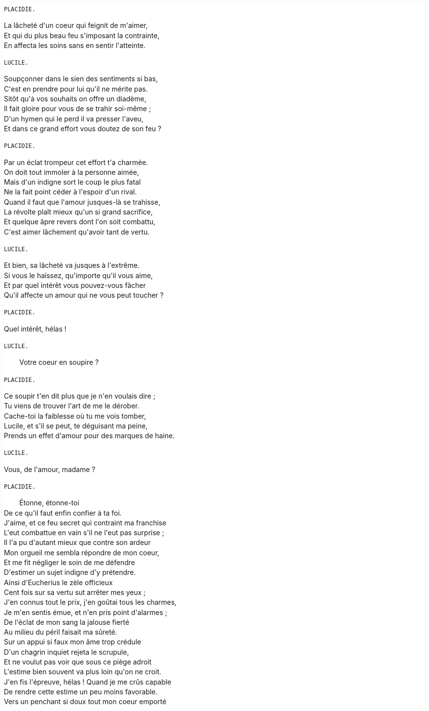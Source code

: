     PLACIDIE.
La lâcheté d'un coeur qui feignit de m'aimer,  
Et qui du plus beau feu s'imposant la contrainte,  
En affecta les soins sans en sentir l'atteinte.  

    LUCILE.
Soupçonner dans le sien des sentiments si bas,  
C'est en prendre pour lui qu'il ne mérite pas.  
Sitôt qu'à vos souhaits on offre un diadème,  
Il fait gloire pour vous de se trahir soi-même ;  
D'un hymen qui le perd il va presser l'aveu,  
Et dans ce grand effort vous doutez de son feu ?  

    PLACIDIE.
Par un éclat trompeur cet effort t'a charmée.  
On doit tout immoler à la personne aimée,  
Mais d'un indigne sort le coup le plus fatal  
Ne la fait point céder à l'espoir d'un rival.  
Quand il faut que l'amour jusques-là se trahisse,  
La révolte plaît mieux qu'un si grand sacrifice,  
Et quelque âpre revers dont l'on soit combattu,  
C'est aimer lâchement qu'avoir tant de vertu.  

    LUCILE.
Et bien, sa lâcheté va jusques à l'extrême.  
Si vous le haïssez, qu'importe qu'il vous aime,  
Et par quel intérêt vous pouvez-vous fâcher  
Qu'il affecte un amour qui ne vous peut toucher ?  

    PLACIDIE.
Quel intérêt, hélas !  

    LUCILE.
        Votre coeur en soupire ?  

    PLACIDIE.
Ce soupir t'en dit plus que je n'en voulais dire ;  
Tu viens de trouver l'art de me le dérober.  
Cache-toi la faiblesse où tu me vois tomber,  
Lucile, et s'il se peut, te déguisant ma peine,  
Prends un effet d'amour pour des marques de haine.  

    LUCILE.
Vous, de l'amour, madame ?  

    PLACIDIE.
        Étonne, étonne-toi  
De ce qu'il faut enfin confier à ta foi.  
J'aime, et ce feu secret qui contraint ma franchise  
L'eut combattue en vain s'il ne l'eut pas surprise ;  
Il l'a pu d'autant mieux que contre son ardeur  
Mon orgueil me sembla répondre de mon coeur,  
Et me fit négliger le soin de me défendre  
D'estimer un sujet indigne d'y prétendre.  
Ainsi d'Eucherius le zèle officieux  
Cent fois sur sa vertu sut arrêter mes yeux ;  
J'en connus tout le prix, j'en goûtai tous les charmes,  
Je m'en sentis émue, et n'en pris point d'alarmes ;  
De l'éclat de mon sang la jalouse fierté  
Au milieu du péril faisait ma sûreté.  
Sur un appui si faux mon âme trop crédule  
D'un chagrin inquiet rejeta le scrupule,  
Et ne voulut pas voir que sous ce piège adroit  
L'estime bien souvent va plus loin qu'on ne croit.  
J'en fis l'épreuve, hélas ! Quand je me crûs capable  
De rendre cette estime un peu moins favorable.  
Vers un penchant si doux tout mon coeur emporté  